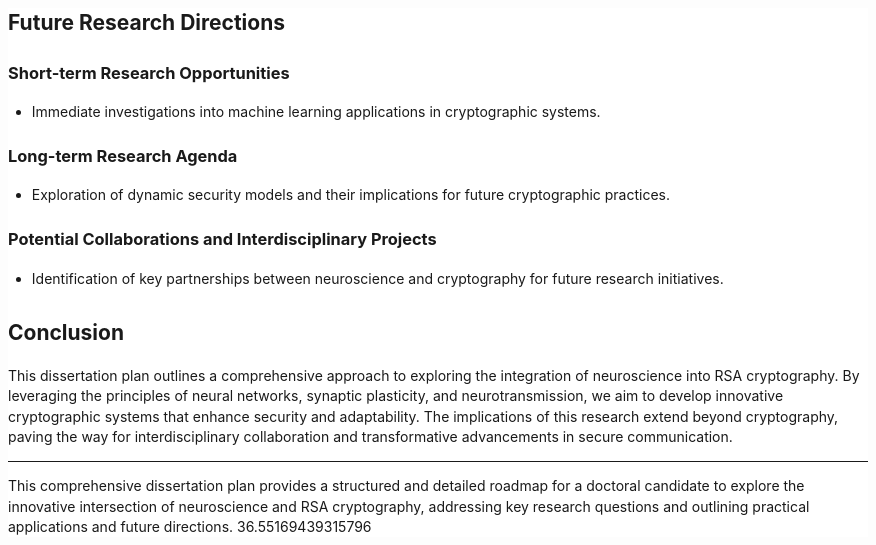 ## Future Research Directions
### Short-term Research Opportunities
- Immediate investigations into machine learning applications in cryptographic systems.

### Long-term Research Agenda
- Exploration of dynamic security models and their implications for future cryptographic practices.

### Potential Collaborations and Interdisciplinary Projects
- Identification of key partnerships between neuroscience and cryptography for future research initiatives.

## Conclusion
This dissertation plan outlines a comprehensive approach to exploring the integration of neuroscience into RSA cryptography. By leveraging the principles of neural networks, synaptic plasticity, and neurotransmission, we aim to develop innovative cryptographic systems that enhance security and adaptability. The implications of this research extend beyond cryptography, paving the way for interdisciplinary collaboration and transformative advancements in secure communication.

---

This comprehensive dissertation plan provides a structured and detailed roadmap for a doctoral candidate to explore the innovative intersection of neuroscience and RSA cryptography, addressing key research questions and outlining practical applications and future directions. 36.55169439315796